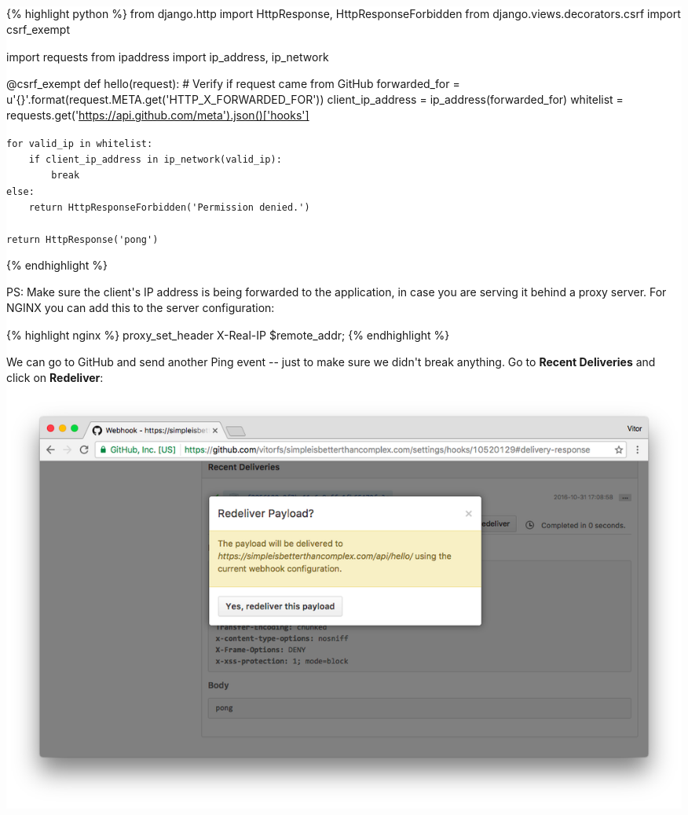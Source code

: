 {% highlight python %}
from django.http import HttpResponse, HttpResponseForbidden
from django.views.decorators.csrf import csrf_exempt

import requests
from ipaddress import ip_address, ip_network

@csrf_exempt
def hello(request):
    # Verify if request came from GitHub
    forwarded_for = u'{}'.format(request.META.get('HTTP_X_FORWARDED_FOR'))
    client_ip_address = ip_address(forwarded_for)
    whitelist = requests.get('https://api.github.com/meta').json()['hooks']

    for valid_ip in whitelist:
        if client_ip_address in ip_network(valid_ip):
            break
    else:
        return HttpResponseForbidden('Permission denied.')

    return HttpResponse('pong')
{% endhighlight %}

PS: Make sure the client's IP address is being forwarded to the application, in case you are serving it behind a proxy
server. For NGINX you can add this to the server configuration:

{% highlight nginx %}
proxy_set_header X-Real-IP $remote_addr;
{% endhighlight %}

We can go to GitHub and send another Ping event -- just to make sure we didn't break anything. Go to
**Recent Deliveries** and click on **Redeliver**:

![Redeliver Ping](/media/2016/10/webhooks5.png)
